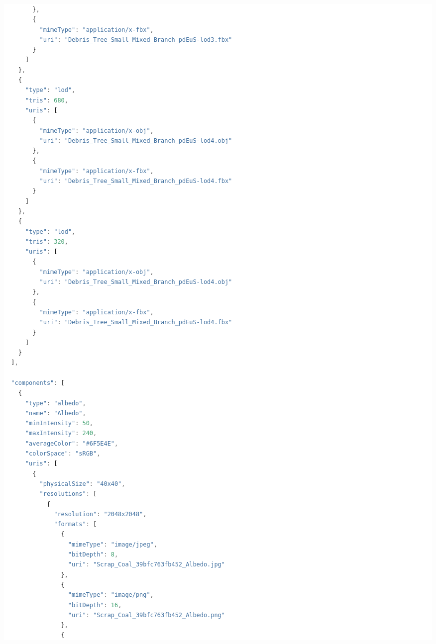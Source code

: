 ```javascript
        },
        {
          "mimeType": "application/x-fbx",
          "uri": "Debris_Tree_Small_Mixed_Branch_pdEuS-lod3.fbx"
        }
      ]
    },
    {
      "type": "lod",
      "tris": 680,
      "uris": [
        {
          "mimeType": "application/x-obj",
          "uri": "Debris_Tree_Small_Mixed_Branch_pdEuS-lod4.obj"
        },
        {
          "mimeType": "application/x-fbx",
          "uri": "Debris_Tree_Small_Mixed_Branch_pdEuS-lod4.fbx"
        }
      ]
    },
    {
      "type": "lod",
      "tris": 320,
      "uris": [
        {
          "mimeType": "application/x-obj",
          "uri": "Debris_Tree_Small_Mixed_Branch_pdEuS-lod4.obj"
        },
        {
          "mimeType": "application/x-fbx",
          "uri": "Debris_Tree_Small_Mixed_Branch_pdEuS-lod4.fbx"
        }
      ]
    }
  ],

  "components": [
    {
      "type": "albedo",
      "name": "Albedo",
      "minIntensity": 50,
      "maxIntensity": 240,
      "averageColor": "#6F5E4E",
      "colorSpace": "sRGB",
      "uris": [
        {
          "physicalSize": "40x40",
          "resolutions": [
            {
              "resolution": "2048x2048",
              "formats": [
                {
                  "mimeType": "image/jpeg",
                  "bitDepth": 8,
                  "uri": "Scrap_Coal_39bfc763fb452_Albedo.jpg"
                },
                {
                  "mimeType": "image/png",
                  "bitDepth": 16,
                  "uri": "Scrap_Coal_39bfc763fb452_Albedo.png"
                },
                {
```